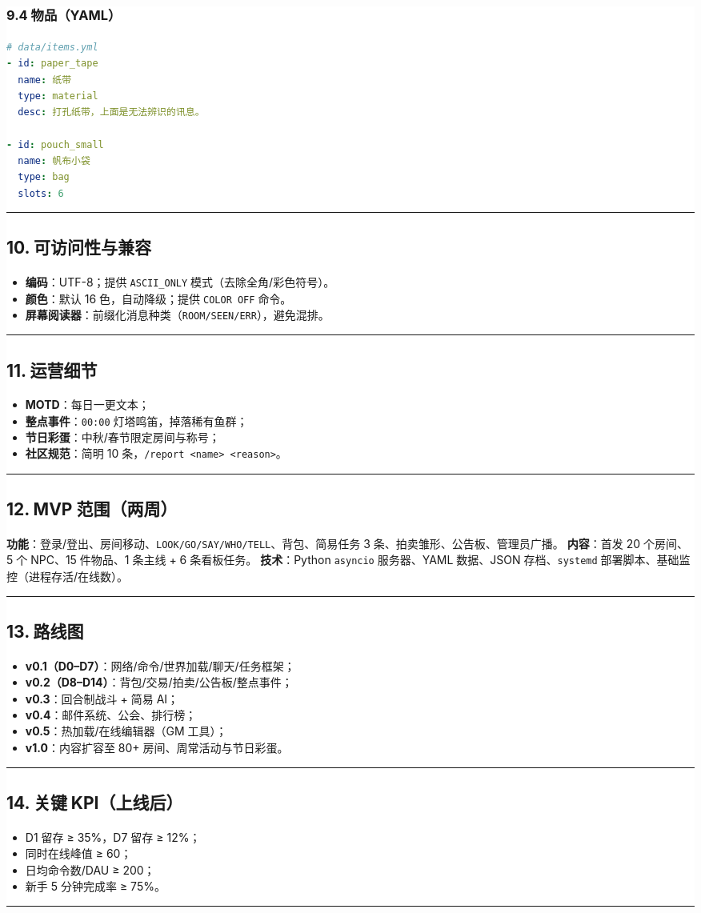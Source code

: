 ### 9.4 物品（YAML）
```yaml
# data/items.yml
- id: paper_tape
  name: 纸带
  type: material
  desc: 打孔纸带，上面是无法辨识的讯息。

- id: pouch_small
  name: 帆布小袋
  type: bag
  slots: 6
```

---

## 10. 可访问性与兼容
- **编码**：UTF-8；提供 `ASCII_ONLY` 模式（去除全角/彩色符号）。
- **颜色**：默认 16 色，自动降级；提供 `COLOR OFF` 命令。
- **屏幕阅读器**：前缀化消息种类（`ROOM/SEEN/ERR`），避免混排。

---

## 11. 运营细节
- **MOTD**：每日一更文本；
- **整点事件**：`00:00` 灯塔鸣笛，掉落稀有鱼群；
- **节日彩蛋**：中秋/春节限定房间与称号；
- **社区规范**：简明 10 条，`/report <name> <reason>`。

---

## 12. MVP 范围（两周）
**功能**：登录/登出、房间移动、`LOOK/GO/SAY/WHO/TELL`、背包、简易任务 3 条、拍卖雏形、公告板、管理员广播。
**内容**：首发 20 个房间、5 个 NPC、15 件物品、1 条主线 + 6 条看板任务。
**技术**：Python `asyncio` 服务器、YAML 数据、JSON 存档、`systemd` 部署脚本、基础监控（进程存活/在线数）。

---

## 13. 路线图
- **v0.1（D0–D7）**：网络/命令/世界加载/聊天/任务框架；
- **v0.2（D8–D14）**：背包/交易/拍卖/公告板/整点事件；
- **v0.3**：回合制战斗 + 简易 AI；
- **v0.4**：邮件系统、公会、排行榜；
- **v0.5**：热加载/在线编辑器（GM 工具）；
- **v1.0**：内容扩容至 80+ 房间、周常活动与节日彩蛋。

---

## 14. 关键 KPI（上线后）
- D1 留存 ≥ 35%，D7 留存 ≥ 12%；
- 同时在线峰值 ≥ 60；
- 日均命令数/DAU ≥ 200；
- 新手 5 分钟完成率 ≥ 75%。

---